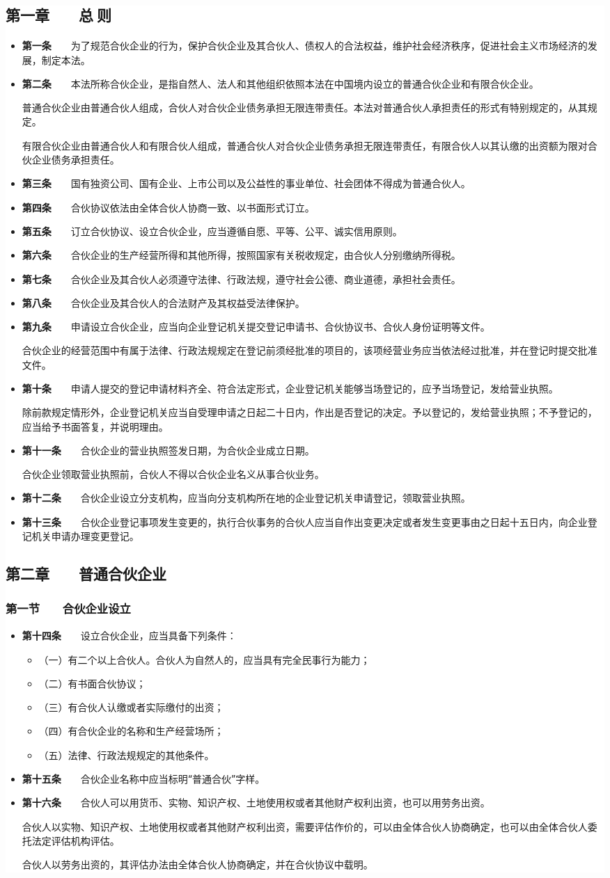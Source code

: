 
## 第一章　　总  则

- **第一条**　　为了规范合伙企业的行为，保护合伙企业及其合伙人、债权人的合法权益，维护社会经济秩序，促进社会主义市场经济的发展，制定本法。

- **第二条**　　本法所称合伙企业，是指自然人、法人和其他组织依照本法在中国境内设立的普通合伙企业和有限合伙企业。

  普通合伙企业由普通合伙人组成，合伙人对合伙企业债务承担无限连带责任。本法对普通合伙人承担责任的形式有特别规定的，从其规定。

  有限合伙企业由普通合伙人和有限合伙人组成，普通合伙人对合伙企业债务承担无限连带责任，有限合伙人以其认缴的出资额为限对合伙企业债务承担责任。

- **第三条**　　国有独资公司、国有企业、上市公司以及公益性的事业单位、社会团体不得成为普通合伙人。

- **第四条**　　合伙协议依法由全体合伙人协商一致、以书面形式订立。

- **第五条**　　订立合伙协议、设立合伙企业，应当遵循自愿、平等、公平、诚实信用原则。

- **第六条**　　合伙企业的生产经营所得和其他所得，按照国家有关税收规定，由合伙人分别缴纳所得税。

- **第七条**　　合伙企业及其合伙人必须遵守法律、行政法规，遵守社会公德、商业道德，承担社会责任。

- **第八条**　　合伙企业及其合伙人的合法财产及其权益受法律保护。

- **第九条**　　申请设立合伙企业，应当向企业登记机关提交登记申请书、合伙协议书、合伙人身份证明等文件。

  合伙企业的经营范围中有属于法律、行政法规规定在登记前须经批准的项目的，该项经营业务应当依法经过批准，并在登记时提交批准文件。

- **第十条**　　申请人提交的登记申请材料齐全、符合法定形式，企业登记机关能够当场登记的，应予当场登记，发给营业执照。

  除前款规定情形外，企业登记机关应当自受理申请之日起二十日内，作出是否登记的决定。予以登记的，发给营业执照；不予登记的，应当给予书面答复，并说明理由。

- **第十一条**　　合伙企业的营业执照签发日期，为合伙企业成立日期。

  合伙企业领取营业执照前，合伙人不得以合伙企业名义从事合伙业务。

- **第十二条**　　合伙企业设立分支机构，应当向分支机构所在地的企业登记机关申请登记，领取营业执照。

- **第十三条**　　合伙企业登记事项发生变更的，执行合伙事务的合伙人应当自作出变更决定或者发生变更事由之日起十五日内，向企业登记机关申请办理变更登记。

## 第二章　　普通合伙企业

### 第一节　　合伙企业设立

- **第十四条**　　设立合伙企业，应当具备下列条件：

  - （一）有二个以上合伙人。合伙人为自然人的，应当具有完全民事行为能力；

  - （二）有书面合伙协议；

  - （三）有合伙人认缴或者实际缴付的出资；

  - （四）有合伙企业的名称和生产经营场所；

  - （五）法律、行政法规规定的其他条件。

- **第十五条**　　合伙企业名称中应当标明“普通合伙”字样。

- **第十六条**　　合伙人可以用货币、实物、知识产权、土地使用权或者其他财产权利出资，也可以用劳务出资。

  合伙人以实物、知识产权、土地使用权或者其他财产权利出资，需要评估作价的，可以由全体合伙人协商确定，也可以由全体合伙人委托法定评估机构评估。

  合伙人以劳务出资的，其评估办法由全体合伙人协商确定，并在合伙协议中载明。
